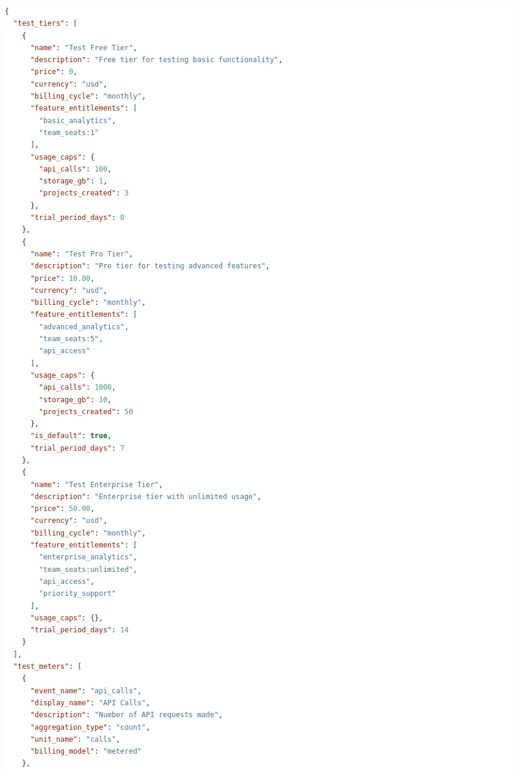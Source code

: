 ```json
{
  "test_tiers": [
    {
      "name": "Test Free Tier",
      "description": "Free tier for testing basic functionality",
      "price": 0,
      "currency": "usd",
      "billing_cycle": "monthly",
      "feature_entitlements": [
        "basic_analytics",
        "team_seats:1"
      ],
      "usage_caps": {
        "api_calls": 100,
        "storage_gb": 1,
        "projects_created": 3
      },
      "trial_period_days": 0
    },
    {
      "name": "Test Pro Tier",
      "description": "Pro tier for testing advanced features",
      "price": 10.00,
      "currency": "usd",
      "billing_cycle": "monthly",
      "feature_entitlements": [
        "advanced_analytics",
        "team_seats:5",
        "api_access"
      ],
      "usage_caps": {
        "api_calls": 1000,
        "storage_gb": 10,
        "projects_created": 50
      },
      "is_default": true,
      "trial_period_days": 7
    },
    {
      "name": "Test Enterprise Tier",
      "description": "Enterprise tier with unlimited usage",
      "price": 50.00,
      "currency": "usd",
      "billing_cycle": "monthly",
      "feature_entitlements": [
        "enterprise_analytics",
        "team_seats:unlimited",
        "api_access",
        "priority_support"
      ],
      "usage_caps": {},
      "trial_period_days": 14
    }
  ],
  "test_meters": [
    {
      "event_name": "api_calls",
      "display_name": "API Calls",
      "description": "Number of API requests made",
      "aggregation_type": "count",
      "unit_name": "calls",
      "billing_model": "metered"
    },
```